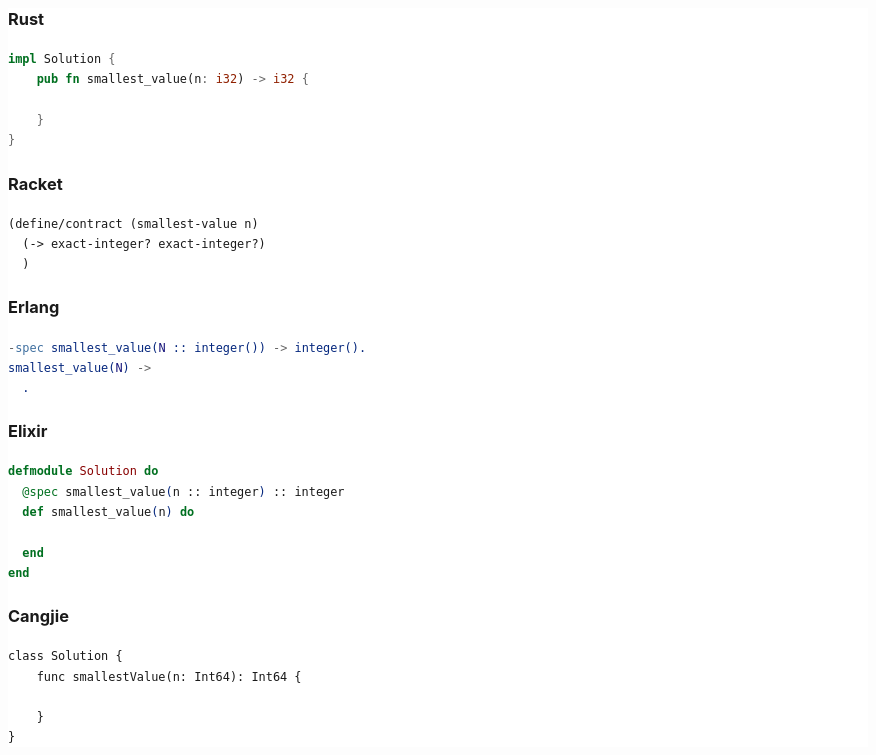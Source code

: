 ### Rust

```rust
impl Solution {
    pub fn smallest_value(n: i32) -> i32 {
        
    }
}
```

### Racket

```racket
(define/contract (smallest-value n)
  (-> exact-integer? exact-integer?)
  )
```

### Erlang

```erlang
-spec smallest_value(N :: integer()) -> integer().
smallest_value(N) ->
  .
```

### Elixir

```elixir
defmodule Solution do
  @spec smallest_value(n :: integer) :: integer
  def smallest_value(n) do
    
  end
end
```

### Cangjie

```cangjie
class Solution {
    func smallestValue(n: Int64): Int64 {

    }
}
```

